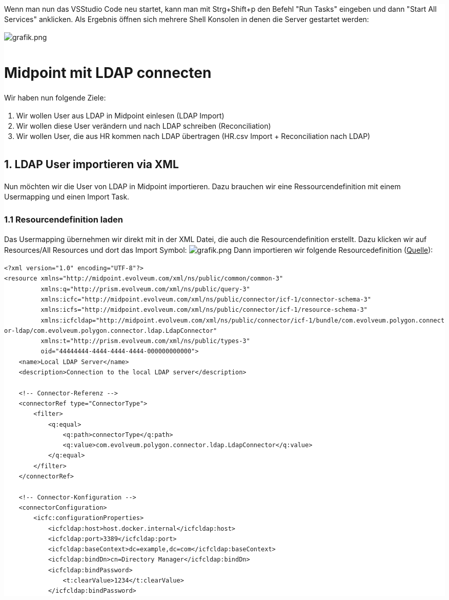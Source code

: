 Wenn man nun das VSStudio Code neu startet, kann man mit Strg+Shift+p den Befehl "Run Tasks" eingeben und dann "Start All Services" anklicken. Als Ergebnis öffnen sich mehrere Shell Konsolen in denen die Server gestartet werden:

![grafik.png](https://files.peakd.com/file/peakd-hive/achimmertens/23t7AyRxj3RBvn8btYpGevMbQBpmcK3xdpgMezRW2sVjM8PxsA9zFSdLESxwEFoBmby7n.png)


# Midpoint mit LDAP connecten
Wir haben nun folgende Ziele:
1. Wir wollen User aus LDAP in Midpoint einlesen (LDAP Import)
2. Wir wollen diese User verändern und nach LDAP schreiben (Reconciliation)
3. Wir wollen User, die aus HR kommen nach LDAP übertragen (HR.csv Import + Reconciliation nach LDAP)




## 1. LDAP User importieren via XML

Nun möchten wir die User von LDAP in Midpoint importieren. Dazu brauchen wir eine Ressourcendefinition mit einem Usermapping und einen Import Task.

### 1.1 Resourcendefinition laden 
Das Usermapping übernehmen wir direkt mit in der XML Datei, die auch die Resourcendefinition erstellt.
Dazu klicken wir auf Resources/All Resources und dort das Import Symbol:
![grafik.png](https://files.peakd.com/file/peakd-hive/achimmertens/23tcLdrNP59JXHAwHoDUUz3c6QF8bHdTBAYjM6UgQDfJkoZoBQioG9hukaQhZx4JS39Uy.png)
Dann importieren wir folgende Resourcedefinition ([Quelle](https://github.com/Evolveum/midpoint-book/blob/master/samples/5/resource-ldap.xml)):
```
<?xml version="1.0" encoding="UTF-8"?>
<resource xmlns="http://midpoint.evolveum.com/xml/ns/public/common/common-3"
          xmlns:q="http://prism.evolveum.com/xml/ns/public/query-3"
          xmlns:icfc="http://midpoint.evolveum.com/xml/ns/public/connector/icf-1/connector-schema-3"
          xmlns:icfs="http://midpoint.evolveum.com/xml/ns/public/connector/icf-1/resource-schema-3"
          xmlns:icfcldap="http://midpoint.evolveum.com/xml/ns/public/connector/icf-1/bundle/com.evolveum.polygon.connector-ldap/com.evolveum.polygon.connector.ldap.LdapConnector"
          xmlns:t="http://prism.evolveum.com/xml/ns/public/types-3"
          oid="44444444-4444-4444-4444-000000000000">
    <name>Local LDAP Server</name>
    <description>Connection to the local LDAP server</description>

    <!-- Connector-Referenz -->
    <connectorRef type="ConnectorType">
        <filter>
            <q:equal>
                <q:path>connectorType</q:path>
                <q:value>com.evolveum.polygon.connector.ldap.LdapConnector</q:value>
            </q:equal>
        </filter>
    </connectorRef>

    <!-- Connector-Konfiguration -->
    <connectorConfiguration>
        <icfc:configurationProperties>
            <icfcldap:host>host.docker.internal</icfcldap:host>
            <icfcldap:port>3389</icfcldap:port>
            <icfcldap:baseContext>dc=example,dc=com</icfcldap:baseContext>
            <icfcldap:bindDn>cn=Directory Manager</icfcldap:bindDn>
            <icfcldap:bindPassword>
                <t:clearValue>1234</t:clearValue>
            </icfcldap:bindPassword>
```